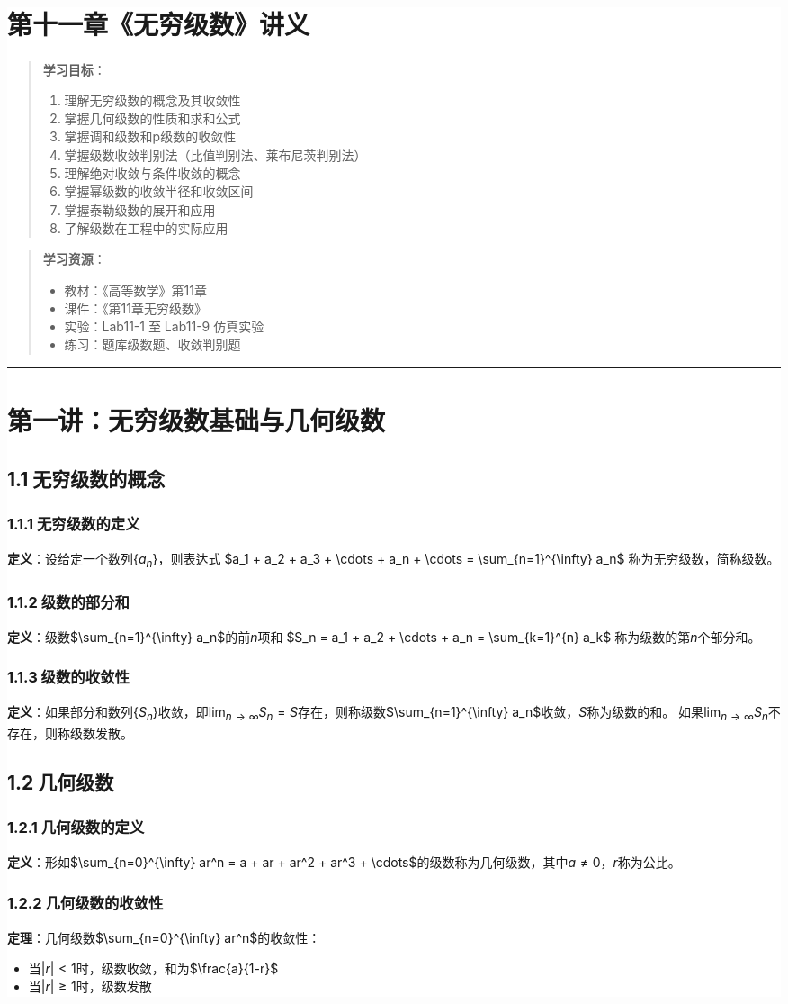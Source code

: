 # 第十一章《无穷级数》讲义

> **学习目标**：
> 1. 理解无穷级数的概念及其收敛性
> 2. 掌握几何级数的性质和求和公式
> 3. 掌握调和级数和p级数的收敛性
> 4. 掌握级数收敛判别法（比值判别法、莱布尼茨判别法）
> 5. 理解绝对收敛与条件收敛的概念
> 6. 掌握幂级数的收敛半径和收敛区间
> 7. 掌握泰勒级数的展开和应用
> 8. 了解级数在工程中的实际应用

> **学习资源**：
> - 教材：《高等数学》第11章
> - 课件：《第11章无穷级数》
> - 实验：Lab11-1 至 Lab11-9 仿真实验
> - 练习：题库级数题、收敛判别题

---

<div style="page-break-after: always;"></div>

# 第一讲：无穷级数基础与几何级数

## 1.1 无穷级数的概念

### 1.1.1 无穷级数的定义
**定义**：设给定一个数列$\{a_n\}$，则表达式
$a_1 + a_2 + a_3 + \cdots + a_n + \cdots = \sum_{n=1}^{\infty} a_n$
称为无穷级数，简称级数。

### 1.1.2 级数的部分和
**定义**：级数$\sum_{n=1}^{\infty} a_n$的前$n$项和
$S_n = a_1 + a_2 + \cdots + a_n = \sum_{k=1}^{n} a_k$
称为级数的第$n$个部分和。

### 1.1.3 级数的收敛性
**定义**：如果部分和数列$\{S_n\}$收敛，即$\lim_{n \to \infty} S_n = S$存在，则称级数$\sum_{n=1}^{\infty} a_n$收敛，$S$称为级数的和。
如果$\lim_{n \to \infty} S_n$不存在，则称级数发散。

## 1.2 几何级数

### 1.2.1 几何级数的定义
**定义**：形如$\sum_{n=0}^{\infty} ar^n = a + ar + ar^2 + ar^3 + \cdots$的级数称为几何级数，其中$a \neq 0$，$r$称为公比。

### 1.2.2 几何级数的收敛性
**定理**：几何级数$\sum_{n=0}^{\infty} ar^n$的收敛性：
- 当$|r| < 1$时，级数收敛，和为$\frac{a}{1-r}$
- 当$|r| \geq 1$时，级数发散
